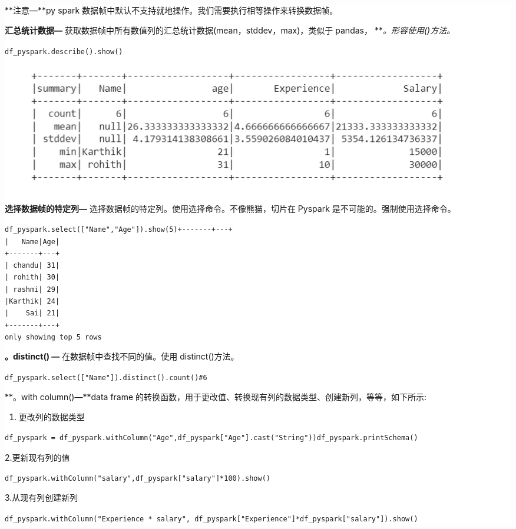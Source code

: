 **注意—**py spark 数据帧中默认不支持就地操作。我们需要执行相等操作来转换数据帧。

**汇总统计数据—** 获取数据帧中所有数值列的汇总统计数据(mean，stddev，max)，类似于 pandas， ***。*形容使用()方法。**

```
df_pyspark.describe().show()
```

![](img/6ed4e44f19c427f6f7f540e928b655cd.png)

**选择数据帧的特定列—** 选择数据帧的特定列。使用选择命令。不像熊猫，切片在 Pyspark 是不可能的。强制使用选择命令。

```
df_pyspark.select(["Name","Age"]).show(5)+-------+---+
|   Name|Age|
+-------+---+
| chandu| 31|
| rohith| 30|
| rashmi| 29|
|Karthik| 24|
|    Sai| 21|
+-------+---+
only showing top 5 rows
```

**。distinct() —** 在数据帧中查找不同的值。使用 distinct()方法。

```
df_pyspark.select(["Name"]).distinct().count()#6
```

**。with column()—**data frame 的转换函数，用于更改值、转换现有列的数据类型、创建新列，等等，如下所示:

1.  更改列的数据类型

```
df_pyspark = df_pyspark.withColumn("Age",df_pyspark["Age"].cast("String"))df_pyspark.printSchema()
```

2.更新现有列的值

```
df_pyspark.withColumn("salary",df_pyspark["salary"]*100).show()
```

3.从现有列创建新列

```
df_pyspark.withColumn("Experience * salary", df_pyspark["Experience"]*df_pyspark["salary"]).show()
```
